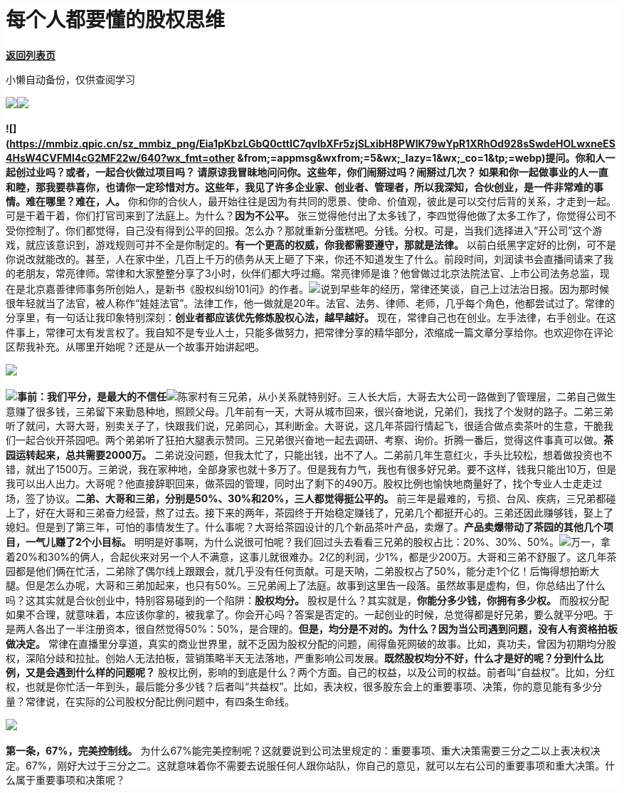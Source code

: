 # 每个人都要懂的股权思维

[**返回列表页**](/gzh/刘润)

小懒自动备份，仅供查阅学习

![](https://mmbiz.qpic.cn/sz_mmbiz_png/Eia1pKbzLGbShFwPjWu0aVJibFzTM5DlxkZZJHiaEyk4QGiceiaroRMukR173LyOyeGMgPhicPqtJ215ficlDcXBy3gRw/640?wx_fmt=other&wxfrom;=5&wx;_lazy=1&wx;_co=1&tp;=webp)![](https://mmbiz.qpic.cn/sz_mmbiz_gif/Eia1pKbzLGbSHnmRT4PVJ189bUzbhzq1cibQWw7sqWLq8EYRTQlR4RWfwBbyo3JyfIZexibB8t9NUl7GfLlqvicOkQ/640?wx_fmt=gif&from;=appmsg)

**![](https://mmbiz.qpic.cn/sz_mmbiz_png/Eia1pKbzLGbQ0cttIC7qvlbXFr5zjSLxibH8PWlK79wYpR1XRhOd928sSwdeHOLwxneES4HsW4CVFMl4cG2MF22w/640?wx_fmt=other
&from;=appmsg&wxfrom;=5&wx;_lazy=1&wx;_co=1&tp;=webp)**提问。**你和人一起创过业吗？或者，一起合伙做过项目吗？**
请原谅我冒昧地问问你。**这些年，你们闹掰过吗？闹掰过几次？**
如果和你一起做事业的人一直和睦，那我要恭喜你，也请你一定珍惜对方。这些年，我见了许多企业家、创业者、管理者，所以我深知，合伙创业，是一件非常难的事情。**难在哪里？难在****，人。**
你和你的合伙人，最开始往往是因为有共同的愿景、使命、价值观，彼此是可以交付后背的关系，才走到一起。可是干着干着，你们打官司来到了法庭上。为什么？**因为不公平。**
张三觉得他付出了太多钱了，李四觉得他做了太多工作了，你觉得公司不受你控制了。你们都觉得，自己没有得到公平的回报。怎么办？那就重新分蛋糕吧。分钱。分权。可是，当我们选择进入“开公司”这个游戏，就应该意识到，游戏规则可并不全是你制定的。**有一个更高的权威，你我都需要遵守，那就是法律。**
以前白纸黑字定好的比例，可不是你说改就能改的。甚至，人在家中坐，几百上千万的债务从天上砸了下来，你还不知道发生了什么。前段时间，刘润读书会直播间请来了我的老朋友，常亮律师。常律和大家整整分享了3小时，伙伴们都大呼过瘾。常亮律师是谁？他曾做过北京法院法官、上市公司法务总监，现在是北京嘉善律师事务所创始人，是新书《股权纠纷101问》的作者。![](https://mmbiz.qpic.cn/sz_mmbiz_jpg/Eia1pKbzLGbS0wlz9SKPawookL12e6Qvhs6KmFPsu7aewcGroM9W7d8tw2XxAfibyibaU1DPYsE7B4H6ZvOQbS4vA/640?wx_fmt=jpeg)说到早些年的经历，常律还笑谈，自己上过法治日报。因为那时候很年轻就当了法官，被人称作“娃娃法官”。法律工作，他一做就是20年。法官、法务、律师、老师，几乎每个角色，他都尝试过了。常律的分享里，有一句话让我印象特别深刻：**创业者都应该优先修炼股权心法，越早越好。**
现在，常律自己也在创业。左手法律，右手创业。在这件事上，常律可太有发言权了。我自知不是专业人士，只能多做努力，把常律分享的精华部分，浓缩成一篇文章分享给你。也欢迎你在评论区帮我补充。从哪里开始呢？还是从一个故事开始讲起吧。

![](https://mmbiz.qpic.cn/sz_mmbiz_png/Eia1pKbzLGbQXRFNmDQ0xPOk51FcOJsU3TVCAaUs8gMxhdmyniaekTRXWwELzsGxucZCJeJUFoIPPibPqic5fXyPCw/640?wx_fmt=png&from;=appmsg)

![](https://mmbiz.qpic.cn/sz_mmbiz_png/Eia1pKbzLGbSDc88QpPaw1sSlysG7eEZLmPfKMAun7Xo3ePibsQsXGykPZd6hpiaEtRR4vqHDlFlbaSwEUTdfI4vQ/640?wx_fmt=other&from;=appmsg&wxfrom;=5&wx;_lazy=1&wx;_co=1&tp;=webp)**事前：我们平分，是最大的不信任**![](https://mmbiz.qpic.cn/sz_mmbiz_png/Eia1pKbzLGbS0wlz9SKPawookL12e6QvhL5xwKnahWicD2RxaiajQuqJN6bNPM7so0qy2DtlBv1He7OztLghJibJYw/640?wx_fmt=png&from;=appmsg)陈家村有三兄弟，从小关系就特别好。三人长大后，大哥去大公司一路做到了管理层，二弟自己做生意赚了很多钱，三弟留下来勤恳种地，照顾父母。几年前有一天，大哥从城市回来，很兴奋地说，兄弟们，我找了个发财的路子。二弟三弟听了就问，大哥大哥，别卖关子了，快跟我们说，兄弟同心，其利断金。大哥说，这几年茶园行情起飞，很适合做点卖茶叶的生意，干脆我们一起合伙开茶园吧。两个弟弟听了狂拍大腿表示赞同。三兄弟很兴奋地一起去调研、考察、询价。折腾一番后，觉得这件事真可以做。**茶园运转起来，总共需要2000万。**
二弟说没问题，但我太忙了，只能出钱，出不了人。二弟前几年生意红火，手头比较松，想着做投资也不错，就出了1500万。三弟说，我在家种地，全部身家也就十多万了。但是我有力气，我也有很多好兄弟。要不这样，钱我只能出10万，但是我可以出人出力。大哥呢？他直接辞职回来，做茶园的管理，同时出了剩下的490万。股权比例也愉快地商量好了，找个专业人士走走过场，签了协议。**二弟、大哥和三弟，分别是50%、30%和20%，三人都觉得挺公平的。**
前三年是最难的，亏损、台风、疾病，三兄弟都碰上了，好在大哥和三弟奋力经营，熬了过去。接下来的两年，茶园终于开始稳定赚钱了，兄弟几个都挺开心的。三弟还因此赚够钱，娶上了媳妇。但是到了第三年，可怕的事情发生了。什么事呢？大哥给茶园设计的几个新品茶叶产品，卖爆了。**产品卖爆带动了茶园的其他几个项目，一气儿赚了2个小目标。**
明明是好事啊，为什么说很可怕呢？我们回过头去看看三兄弟的股权占比：20%、30%、50%。![](https://mmbiz.qpic.cn/sz_mmbiz_jpg/Eia1pKbzLGbS0wlz9SKPawookL12e6QvhuJr03fCMCicuJePs3niaDB6bSssiaZahEY5CYjxsQI46sxcc0BuB42Z2w/640?wx_fmt=jpeg&from;=appmsg)万一，拿着20%和30%的俩人，合起伙来对另一个人不满意，这事儿就很难办。2亿的利润，少1%，都是少200万。大哥和三弟不舒服了。这几年茶园都是他们俩在忙活，二弟除了偶尔线上跟跟会，就几乎没有任何贡献。可是天呐，二弟股权占了50%，能分走1个亿！后悔得想拍断大腿。但是怎么办呢，大哥和三弟加起来，也只有50%。三兄弟闹上了法庭。故事到这里告一段落。虽然故事是虚构，但，你总结出了什么吗？这其实就是合伙创业中，特别容易碰到的一个陷阱：**股权均分。**
股权是什么？其实就是，**你能分多少钱，你拥有多少权。**
而股权分配如果不合理，就意味着，本应该你拿的，被我拿了。你会开心吗？答案是否定的。一起创业的时候，总觉得都是好兄弟，要么就平分吧。于是两人各出了一半注册资本，很自然觉得50%：50%，是合理的。**但是，均分是不对的。为什么？因为当公司遇到问题，没有人有资格拍板做决定。**
常律在直播里分享道，真实的商业世界里，就不乏因为股权分配的问题，闹得鱼死网破的故事。比如，真功夫，曾因为初期均分股权，深陷分歧和拉扯。创始人无法拍板，营销策略半天无法落地，严重影响公司发展。**既然股权均分不好，什么才是好的呢？分到什么比例，又是会遇到什么样的问题呢？**
股权比例，影响的到底是什么？两个方面。自己的权益，以及公司的权益。前者叫“自益权”。比如，分红权，也就是你忙活一年到头，最后能分多少钱？后者叫“共益权”。比如，表决权，很多股东会上的重要事项、决策，你的意见能有多少分量？常律说，在实际的公司股权分配比例问题中，有四条生命线。

![](https://mmbiz.qpic.cn/sz_mmbiz_jpg/Eia1pKbzLGbS0wlz9SKPawookL12e6QvhGAbMqQYlXKLIkN7tkFpic3V0BDNo3LFicJGljbzw64iaLqwJjF1zuM0Aw/640?wx_fmt=jpeg&from;=appmsg)

**第一条，67%，完美控制线。**
为什么67%能完美控制呢？这就要说到公司法里规定的：重要事项、重大决策需要三分之二以上表决权决定。67%，刚好大过于三分之二。这就意味着你不需要去说服任何人跟你站队，你自己的意见，就可以左右公司的重要事项和重大决策。什么属于重要事项和决策呢？
